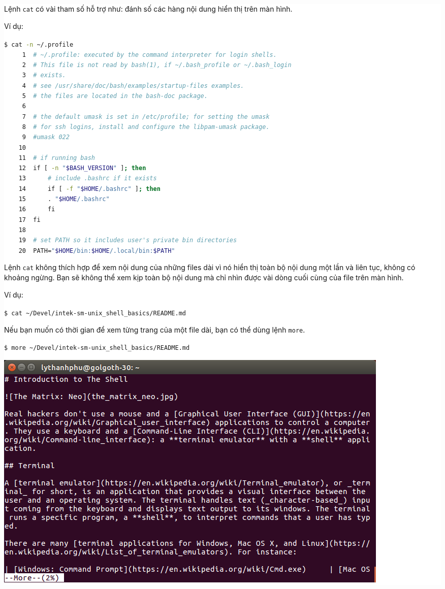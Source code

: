 Lệnh `cat` có vài tham số hỗ trợ như: đánh số các hàng nội dung hiển thị trên màn hình.

Ví dụ:

```bash
$ cat -n ~/.profile
     1	# ~/.profile: executed by the command interpreter for login shells.
     2	# This file is not read by bash(1), if ~/.bash_profile or ~/.bash_login
     3	# exists.
     4	# see /usr/share/doc/bash/examples/startup-files examples.
     5	# the files are located in the bash-doc package.
     6
     7	# the default umask is set in /etc/profile; for setting the umask
     8	# for ssh logins, install and configure the libpam-umask package.
     9	#umask 022
    10
    11	# if running bash
    12	if [ -n "$BASH_VERSION" ]; then
    13	    # include .bashrc if it exists
    14	    if [ -f "$HOME/.bashrc" ]; then
    15		. "$HOME/.bashrc"
    16	    fi
    17	fi
    18
    19	# set PATH so it includes user's private bin directories
    20	PATH="$HOME/bin:$HOME/.local/bin:$PATH"
```

Lệnh `cat` không thích hợp để xem nội dung của những files dài vì nó hiển thị toàn bộ nội dung một lần và liên tục, không có khoảng ngừng. Bạn sẽ không thể xem kịp toàn bộ nội dung mà chỉ nhìn được vài dòng cuối cùng của file trên màn hình.

Ví dụ:

```bash
$ cat ~/Devel/intek-sm-unix_shell_basics/README.md
```

Nếu bạn muốn có thời gian để xem từng trang của một file dài, bạn có thể dùng lệnh `more`.

```bash
$ more ~/Devel/intek-sm-unix_shell_basics/README.md
```

![Shell Command `More`](shell_command_more.png)
